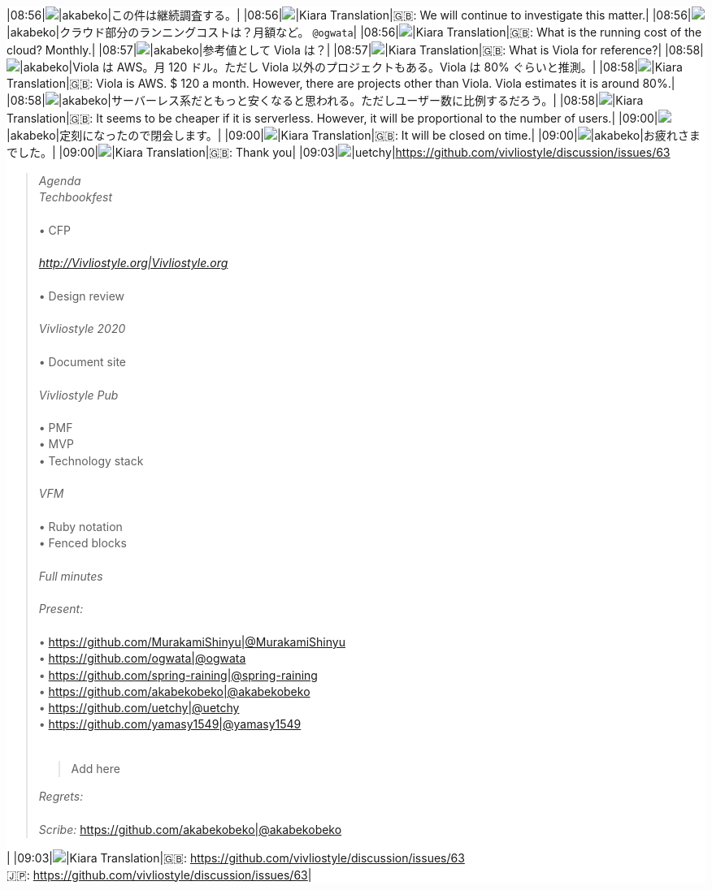 |08:56|![](https://avatars.slack-edge.com/2019-05-15/624511073651_25909952cd7a069ceed2_72.png)|akabeko|この件は継続調査する。|
|08:56|![](https://avatars.slack-edge.com/2019-08-21/732685848020_f3f20736795184660348_72.png)|Kiara Translation|🇬🇧: We will continue to investigate this matter.|
|08:56|![](https://avatars.slack-edge.com/2019-05-15/624511073651_25909952cd7a069ceed2_72.png)|akabeko|クラウド部分のランニングコストは？月額など。 `@ogwata`|
|08:56|![](https://avatars.slack-edge.com/2019-08-21/732685848020_f3f20736795184660348_72.png)|Kiara Translation|🇬🇧: What is the running cost of the cloud? Monthly.|
|08:57|![](https://avatars.slack-edge.com/2019-05-15/624511073651_25909952cd7a069ceed2_72.png)|akabeko|参考値として Viola は？|
|08:57|![](https://avatars.slack-edge.com/2019-08-21/732685848020_f3f20736795184660348_72.png)|Kiara Translation|🇬🇧: What is Viola for reference?|
|08:58|![](https://avatars.slack-edge.com/2019-05-15/624511073651_25909952cd7a069ceed2_72.png)|akabeko|Viola は AWS。月 120 ドル。ただし Viola 以外のプロジェクトもある。Viola は 80% ぐらいと推測。|
|08:58|![](https://avatars.slack-edge.com/2019-08-21/732685848020_f3f20736795184660348_72.png)|Kiara Translation|🇬🇧: Viola is AWS. $ 120 a month. However, there are projects other than Viola. Viola estimates it is around 80%.|
|08:58|![](https://avatars.slack-edge.com/2019-05-15/624511073651_25909952cd7a069ceed2_72.png)|akabeko|サーバーレス系だともっと安くなると思われる。ただしユーザー数に比例するだろう。|
|08:58|![](https://avatars.slack-edge.com/2019-08-21/732685848020_f3f20736795184660348_72.png)|Kiara Translation|🇬🇧: It seems to be cheaper if it is serverless. However, it will be proportional to the number of users.|
|09:00|![](https://avatars.slack-edge.com/2019-05-15/624511073651_25909952cd7a069ceed2_72.png)|akabeko|定刻になったので閉会します。|
|09:00|![](https://avatars.slack-edge.com/2019-08-21/732685848020_f3f20736795184660348_72.png)|Kiara Translation|🇬🇧: It will be closed on time.|
|09:00|![](https://avatars.slack-edge.com/2019-05-15/624511073651_25909952cd7a069ceed2_72.png)|akabeko|お疲れさまでした。|
|09:00|![](https://avatars.slack-edge.com/2019-08-21/732685848020_f3f20736795184660348_72.png)|Kiara Translation|🇬🇧: Thank you|
|09:03|![](https://avatars.slack-edge.com/2020-01-22/916403977808_18dc4c6c299ded1b6018_72.png)|uetchy|<https://github.com/vivliostyle/discussion/issues/63><br><blockquote>*Agenda*<br>*Techbookfest*<br><br>• CFP<br><br>*<http://Vivliostyle.org|Vivliostyle.org>*<br><br>• Design review<br><br>*Vivliostyle 2020*<br><br>• Document site<br><br>*Vivliostyle Pub*<br><br>• PMF<br>• MVP<br>• Technology stack<br><br>*VFM*<br><br>• Ruby notation<br>• Fenced blocks<br><br>*Full minutes*<br><br>*Present:*<br><br>• <https://github.com/MurakamiShinyu|@MurakamiShinyu><br>• <https://github.com/ogwata|@ogwata><br>• <https://github.com/spring-raining|@spring-raining><br>• <https://github.com/akabekobeko|@akabekobeko><br>• <https://github.com/uetchy|@uetchy><br>• <https://github.com/yamasy1549|@yamasy1549><br><br><blockquote>Add here</blockquote>*Regrets:*<br><br>*Scribe:* <https://github.com/akabekobeko|@akabekobeko></blockquote>|
|09:03|![](https://avatars.slack-edge.com/2019-08-21/732685848020_f3f20736795184660348_72.png)|Kiara Translation|🇬🇧: <https://github.com/vivliostyle/discussion/issues/63><br>🇯🇵: <https://github.com/vivliostyle/discussion/issues/63>|
